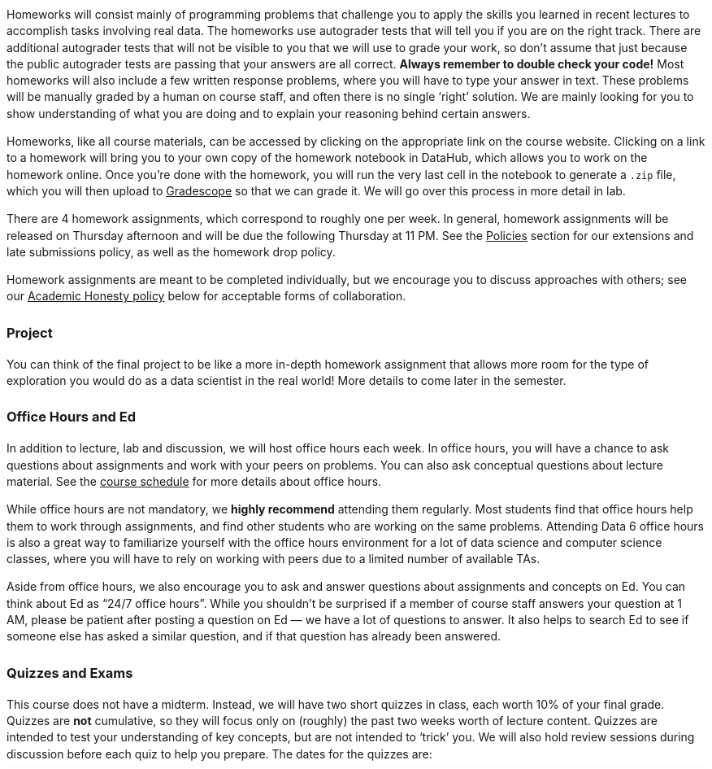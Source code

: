 Homeworks will consist mainly of programming problems that challenge you to apply the skills you learned in recent lectures to accomplish tasks involving real data. The homeworks use autograder tests that will tell you if you are on the right track. There are additional autograder tests that will not be visible to you that we will use to grade your work, so don’t assume that just because the public autograder tests are passing that your answers are all correct. **Always remember to double check your code!** Most homeworks will also include a few written response problems, where you will have to type your answer in text. These problems will be manually graded by a human on course staff, and often there is no single ‘right’ solution. We are mainly looking for you to show understanding of what you are doing and to explain your reasoning behind certain answers.

Homeworks, like all course materials, can be accessed by clicking on the appropriate link on the course website. Clicking on a link to a homework will bring you to your own copy of the homework notebook in DataHub, which allows you to work on the homework online. Once you’re done with the homework, you will run the very last cell in the notebook to generate a `.zip` file, which you will then upload to [Gradescope](https://www.gradescope.com/courses/800533) so that we can grade it. We will go over this process in more detail in lab.

There are 4 homework assignments, which correspond to roughly one per week. In general, homework assignments will be released on Thursday afternoon and will be due the following Thursday at 11 PM. See the [Policies](#policies-) section for our extensions and late submissions policy, as well as the homework drop policy.

Homework assignments are meant to be completed individually, but we encourage you to discuss approaches with others; see our [Academic Honesty policy](#academic-honesty) below for acceptable forms of collaboration.

### Project
You can think of the final project to be like a more in-depth homework assignment that allows more room for the type of exploration you would do as a data scientist in the real world! More details to come later in the semester.

### Office Hours and Ed
In addition to lecture, lab and discussion, we will host office hours each week. In office hours, you will have a chance to ask questions about assignments and work with your peers on problems. You can also ask conceptual questions about lecture material. See the [course schedule](https://www.data6.org/su24/schedule/) for more details about office hours.

While office hours are not mandatory, we **highly recommend** attending them regularly. Most students find that office hours help them to work through assignments, and find other students who are working on the same problems. Attending Data 6 office hours is also a great way to familiarize yourself with the office hours environment for a lot of data science and computer science classes, where you will have to rely on working with peers due to a limited number of available TAs.

Aside from office hours, we also encourage you to ask and answer questions about assignments and concepts on Ed. You can think about Ed as “24/7 office hours”. While you shouldn’t be surprised if a member of course staff answers your question at 1 AM, please be patient after posting a question on Ed — we have a lot of questions to answer. It also helps to search Ed to see if someone else has asked a similar question, and if that question has already been answered.

### Quizzes and Exams
This course does not have a midterm. Instead, we will have two short quizzes in class, each worth 10% of your final grade. Quizzes are **not** cumulative, so they will focus only on (roughly) the past two weeks worth of lecture content. Quizzes are intended to test your understanding of key concepts, but are not intended to ‘trick’ you. We will also hold review sessions during discussion before each quiz to help you prepare. The dates for the quizzes are:
